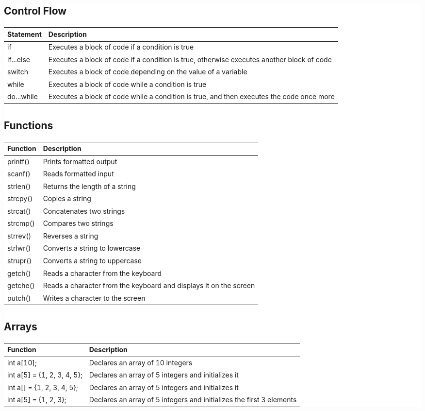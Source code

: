 ## Control Flow

| Statement  | Description                                                                               |
| :--------- | :---------------------------------------------------------------------------------------- |
| if         | Executes a block of code if a condition is true                                           |
| if...else  | Executes a block of code if a condition is true, otherwise executes another block of code |
| switch     | Executes a block of code depending on the value of a variable                             |
| while      | Executes a block of code while a condition is true                                        |
| do...while | Executes a block of code while a condition is true, and then executes the code once more  |

## Functions

| Function | Description                                                       |
| :------- | :---------------------------------------------------------------- |
| printf() | Prints formatted output                                           |
| scanf()  | Reads formatted input                                             |
| strlen() | Returns the length of a string                                    |
| strcpy() | Copies a string                                                   |
| strcat() | Concatenates two strings                                          |
| strcmp() | Compares two strings                                              |
| strrev() | Reverses a string                                                 |
| strlwr() | Converts a string to lowercase                                    |
| strupr() | Converts a string to uppercase                                    |
| getch()  | Reads a character from the keyboard                               |
| getche() | Reads a character from the keyboard and displays it on the screen |
| putch()  | Writes a character to the screen                                  |

## Arrays

| Function                    | Description                                                          |
| :-------------------------- | :------------------------------------------------------------------- |
| int a[10];                  | Declares an array of 10 integers                                     |
| int a[5] = {1, 2, 3, 4, 5}; | Declares an array of 5 integers and initializes it                   |
| int a[] = {1, 2, 3, 4, 5};  | Declares an array of 5 integers and initializes it                   |
| int a[5] = {1, 2, 3};       | Declares an array of 5 integers and initializes the first 3 elements |
